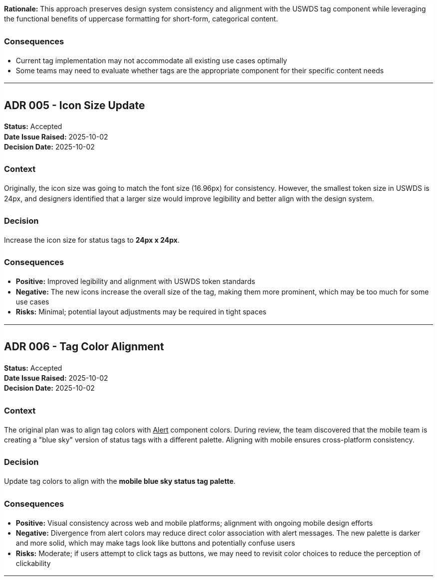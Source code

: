 **Rationale:** This approach preserves design system consistency and alignment with the USWDS tag component while leveraging the functional benefits of uppercase formatting for short-form, categorical content.  

### Consequences
- Current tag implementation may not accommodate all existing use cases optimally
- Some teams may need to evaluate whether tags are the appropriate component for their specific content needs

---

## ADR 005 - Icon Size Update

**Status:** Accepted  
**Date Issue Raised:** 2025-10-02  
**Decision Date:** 2025-10-02  

### Context
Originally, the icon size was going to match the font size (16.96px) for consistency. However, the smallest token size in USWDS is 24px, and designers identified that a larger size would improve legibility and better align with the design system.

### Decision
Increase the icon size for status tags to **24px x 24px**.

### Consequences
- **Positive:** Improved legibility and alignment with USWDS token standards  
- **Negative:** The new icons increase the overall size of the tag, making them more prominent, which may be too much for some use cases  
- **Risks:** Minimal; potential layout adjustments may be required in tight spaces  

---

## ADR 006 - Tag Color Alignment

**Status:** Accepted  
**Date Issue Raised:** 2025-10-02  
**Decision Date:** 2025-10-02  

### Context
The original plan was to align tag colors with [Alert](https://design.va.gov/components/alert/) component colors. During review, the team discovered that the mobile team is creating a "blue sky" version of status tags with a different palette. Aligning with mobile ensures cross-platform consistency.

### Decision
Update tag colors to align with the **mobile blue sky status tag palette**.

### Consequences
- **Positive:** Visual consistency across web and mobile platforms; alignment with ongoing mobile design efforts  
- **Negative:** Divergence from alert colors may reduce direct color association with alert messages. The new palette is darker and more solid, which may make tags look like buttons and potentially confuse users  
- **Risks:** Moderate; if users attempt to click tags as buttons, we may need to revisit color choices to reduce the perception of clickability  

---
